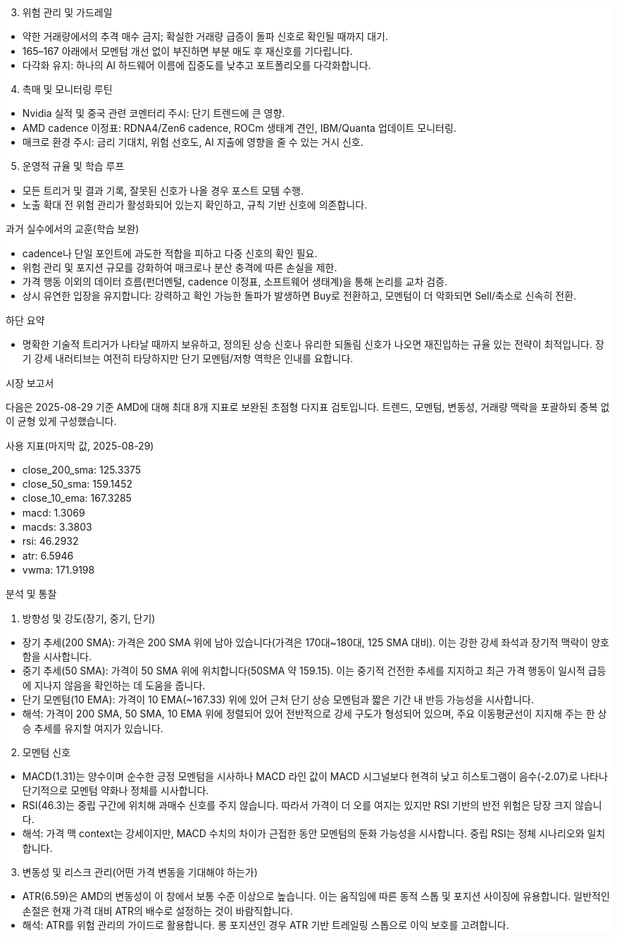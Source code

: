 3) 위험 관리 및 가드레일
- 약한 거래량에서의 추격 매수 금지; 확실한 거래량 급증이 돌파 신호로 확인될 때까지 대기.
- 165–167 아래에서 모멘텀 개선 없이 부진하면 부분 매도 후 재신호를 기다립니다.
- 다각화 유지: 하나의 AI 하드웨어 이름에 집중도를 낮추고 포트폴리오를 다각화합니다.

4) 촉매 및 모니터링 루틴
- Nvidia 실적 및 중국 관련 코멘터리 주시: 단기 트렌드에 큰 영향.
- AMD cadence 이정표: RDNA4/Zen6 cadence, ROCm 생태계 견인, IBM/Quanta 업데이트 모니터링.
- 매크로 환경 주시: 금리 기대치, 위험 선호도, AI 지출에 영향을 줄 수 있는 거시 신호.

5) 운영적 규율 및 학습 루프
- 모든 트리거 및 결과 기록, 잘못된 신호가 나올 경우 포스트 모템 수행.
- 노출 확대 전 위험 관리가 활성화되어 있는지 확인하고, 규칙 기반 신호에 의존합니다.

과거 실수에서의 교훈(학습 보완)
- cadence나 단일 포인트에 과도한 적합을 피하고 다중 신호의 확인 필요.
- 위험 관리 및 포지션 규모를 강화하여 매크로나 분산 충격에 따른 손실을 제한.
- 가격 행동 이외의 데이터 흐름(펀더멘털, cadence 이정표, 소프트웨어 생태계)을 통해 논리를 교차 검증.
- 상시 유연한 입장을 유지합니다: 강력하고 확인 가능한 돌파가 발생하면 Buy로 전환하고, 모멘텀이 더 악화되면 Sell/축소로 신속히 전환.

하단 요약
- 명확한 기술적 트리거가 나타날 때까지 보유하고, 정의된 상승 신호나 유리한 되돌림 신호가 나오면 재진입하는 규율 있는 전략이 최적입니다. 장기 강세 내러티브는 여전히 타당하지만 단기 모멘텀/저항 역학은 인내를 요합니다.

시장 보고서

다음은 2025-08-29 기준 AMD에 대해 최대 8개 지표로 보완된 초점형 다지표 검토입니다. 트렌드, 모멘텀, 변동성, 거래량 맥락을 포괄하되 중복 없이 균형 있게 구성했습니다.

사용 지표(마지막 값, 2025-08-29)
- close_200_sma: 125.3375
- close_50_sma: 159.1452
- close_10_ema: 167.3285
- macd: 1.3069
- macds: 3.3803
- rsi: 46.2932
- atr: 6.5946
- vwma: 171.9198

분석 및 통찰
1) 방향성 및 강도(장기, 중기, 단기)
- 장기 추세(200 SMA): 가격은 200 SMA 위에 남아 있습니다(가격은 170대~180대, 125 SMA 대비). 이는 강한 강세 좌석과 장기적 맥락이 양호함을 시사합니다.
- 중기 추세(50 SMA): 가격이 50 SMA 위에 위치합니다(50SMA 약 159.15). 이는 중기적 건전한 추세를 지지하고 최근 가격 행동이 일시적 급등에 지나지 않음을 확인하는 데 도움을 줍니다.
- 단기 모멘텀(10 EMA): 가격이 10 EMA(~167.33) 위에 있어 근처 단기 상승 모멘텀과 짧은 기간 내 반등 가능성을 시사합니다.
- 해석: 가격이 200 SMA, 50 SMA, 10 EMA 위에 정렬되어 있어 전반적으로 강세 구도가 형성되어 있으며, 주요 이동평균선이 지지해 주는 한 상승 추세를 유지할 여지가 있습니다.

2) 모멘텀 신호
- MACD(1.31)는 양수이며 순수한 긍정 모멘텀을 시사하나 MACD 라인 값이 MACD 시그널보다 현격히 낮고 히스토그램이 음수(-2.07)로 나타나 단기적으로 모멘텀 약화나 정체를 시사합니다.
- RSI(46.3)는 중립 구간에 위치해 과매수 신호를 주지 않습니다. 따라서 가격이 더 오를 여지는 있지만 RSI 기반의 반전 위험은 당장 크지 않습니다.
- 해석: 가격 맥 context는 강세이지만, MACD 수치의 차이가 근접한 동안 모멘텀의 둔화 가능성을 시사합니다. 중립 RSI는 정체 시나리오와 일치합니다.

3) 변동성 및 리스크 관리(어떤 가격 변동을 기대해야 하는가)
- ATR(6.59)은 AMD의 변동성이 이 창에서 보통 수준 이상으로 높습니다. 이는 움직임에 따른 동적 스톱 및 포지션 사이징에 유용합니다. 일반적인 손절은 현재 가격 대비 ATR의 배수로 설정하는 것이 바람직합니다.
- 해석: ATR를 위험 관리의 가이드로 활용합니다. 롱 포지션인 경우 ATR 기반 트레일링 스톱으로 이익 보호를 고려합니다.
